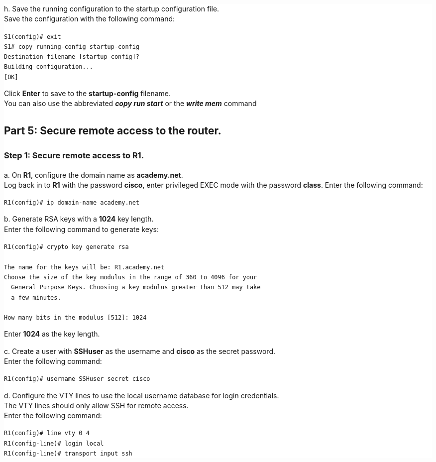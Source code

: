 h. Save the running configuration to the startup configuration file.  
Save the configuration with the following command:

```
S1(config)# exit
S1# copy running-config startup-config
Destination filename [startup-config]?
Building configuration...
[OK]
```

Click **Enter** to save to the **startup-config** filename.  
You can also use the abbreviated **_copy run start_** or the **_write mem_** command

## Part 5: Secure remote access to the router.

### Step 1: Secure remote access to **R1**.

a. On **R1**, configure the domain name as **academy.net**.  
Log back in to **R1** with the password **cisco**, enter privileged EXEC mode with the password **class**.
Enter the following command:

```
R1(config)# ip domain-name academy.net
```

b. Generate RSA keys with a **1024** key length.  
Enter the following command to generate keys:

```
R1(config)# crypto key generate rsa

The name for the keys will be: R1.academy.net
Choose the size of the key modulus in the range of 360 to 4096 for your
  General Purpose Keys. Choosing a key modulus greater than 512 may take
  a few minutes.

How many bits in the modulus [512]: 1024

```

Enter **1024** as the key length.

c. Create a user with **SSHuser** as the username and **cisco** as the secret password.  
Enter the following command:

```
R1(config)# username SSHuser secret cisco
```

d. Configure the VTY lines to use the local username database for login credentials.  
The VTY lines should only allow SSH for remote access.  
Enter the following command:

```
R1(config)# line vty 0 4
R1(config-line)# login local
R1(config-line)# transport input ssh
```
